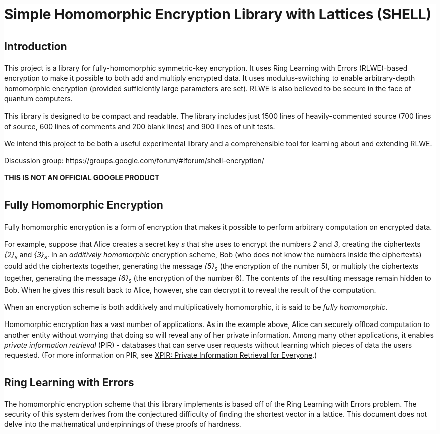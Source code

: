 # Simple Homomorphic Encryption Library with Lattices (SHELL)

## Introduction

This project is a library for fully-homomorphic symmetric-key encryption. It
uses Ring Learning with Errors (RLWE)-based encryption to make it possible to
both add and multiply encrypted data. It uses modulus-switching to enable
arbitrary-depth homomorphic encryption (provided sufficiently large parameters
are set). RLWE is also believed to be secure in the face of quantum computers.

This library is designed to be compact and readable. The library includes just
1500 lines of heavily-commented source (700 lines of source, 600 lines of
comments and 200 blank lines) and 900 lines of unit tests.

We intend this project to be both a useful experimental library and a
comprehensible tool for learning about and extending RLWE.

Discussion group: https://groups.google.com/forum/#!forum/shell-encryption/

**THIS IS NOT AN OFFICIAL GOOGLE PRODUCT**

## Fully Homomorphic Encryption

Fully homomorphic encryption is a form of encryption that makes it possible to
perform arbitrary computation on encrypted data.

For example, suppose that Alice creates a secret key *s* that she uses to
encrypt the numbers *2* and *3*, creating the ciphertexts *{2}<sub>s</sub>* and
*{3}<sub>s</sub>*. In an *additively homomorphic* encryption scheme, Bob (who
does not know the numbers inside the ciphertexts) could add the ciphertexts
together, generating the message *{5}<sub>s</sub>* (the encryption of the number
5), or multiply the ciphertexts together, generating the message
*{6}<sub>s</sub>* (the encryption of the number 6). The contents of the
resulting message remain hidden to Bob. When he gives this result back to Alice,
however, she can decrypt it to reveal the result of the computation.

When an encryption scheme is both additively and multiplicatively homomorphic,
it is said to be *fully homomorphic*.

Homomorphic encryption has a vast number of applications. As in the example
above, Alice can securely offload computation to another entity without worrying
that doing so will reveal any of her private information. Among many other
applications, it enables *private information retrieval* (PIR) - databases that
can serve user requests without learning which pieces of data the users
requested. (For more information on PIR, see [XPIR: Private Information
Retrieval for Everyone](https://eprint.iacr.org/2014/1025.pdf).)

## Ring Learning with Errors

The homomorphic encryption scheme that this library implements is based off of
the Ring Learning with Errors problem. The security of this system derives from
the conjectured difficulty of finding the shortest vector in a lattice. This
document does not delve into the mathematical underpinnings of these proofs of
hardness.
